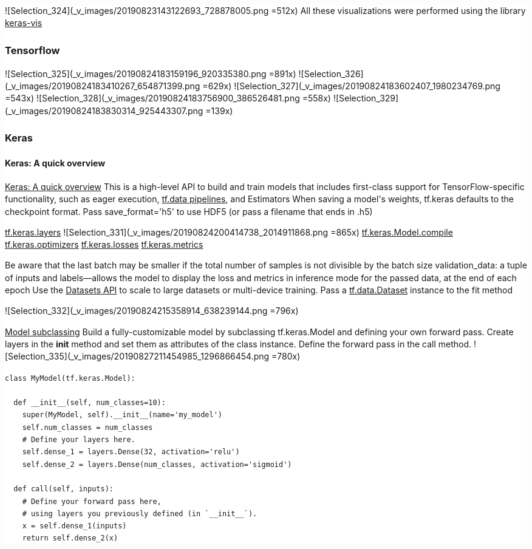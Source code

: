 ![Selection_324](_v_images/20190823143122693_728878005.png =512x)
All these visualizations were performed using the library [keras-vis](https://raghakot.github.io/keras-vis/)

### Tensorflow
![Selection_325](_v_images/20190824183159196_920335380.png =891x)
![Selection_326](_v_images/20190824183410267_654871399.png =629x)
![Selection_327](_v_images/20190824183602407_1980234769.png =543x)
![Selection_328](_v_images/20190824183756900_386526481.png =558x)
![Selection_329](_v_images/20190824183830314_925443307.png =139x)

### Keras
#### Keras: A quick overview
[Keras: A quick overview](https://www.tensorflow.org/beta/guide/keras/overview)
This is a high-level API to build and train models that includes first-class support for TensorFlow-specific functionality, such as eager execution, [tf.data pipelines](https://www.tensorflow.org/versions/r2.0/api_docs/python/tf/data), and Estimators
When saving a model's weights, tf.keras defaults to the checkpoint format. Pass save_format='h5' to use HDF5 (or pass a filename that ends in .h5)

[tf.keras.layers](https://www.tensorflow.org/versions/r2.0/api_docs/python/tf/keras/layers)
![Selection_331](_v_images/20190824200414738_2014911868.png =865x)
[tf.keras.Model.compile](https://www.tensorflow.org/versions/r2.0/api_docs/python/tf/keras/Model#compile)
[tf.keras.optimizers](https://www.tensorflow.org/versions/r2.0/api_docs/python/tf/keras/optimizers)
[tf.keras.losses](https://www.tensorflow.org/versions/r2.0/api_docs/python/tf/keras/losses)
[tf.keras.metrics](https://www.tensorflow.org/versions/r2.0/api_docs/python/tf/keras/metrics)

Be aware that the last batch may be smaller if the total number of samples is not divisible by the batch size
validation_data: a tuple of inputs and labels—allows the model to display the loss and metrics in inference mode for the passed data, at the end of each epoch
Use the [Datasets API](https://www.tensorflow.org/beta/guide/data) to scale to large datasets or multi-device training. Pass a [tf.data.Dataset](https://www.tensorflow.org/versions/r2.0/api_docs/python/tf/data/Dataset) instance to the fit method

![Selection_332](_v_images/20190824215358914_638239144.png =796x)

[Model subclassing](https://www.tensorflow.org/beta/guide/keras/overview#model_subclassing)
Build a fully-customizable model by subclassing tf.keras.Model and defining your own forward pass. Create layers in the __init__ method and set them as attributes of the class instance. Define the forward pass in the call method.
![Selection_335](_v_images/20190827211454985_1296866454.png =780x)
```
class MyModel(tf.keras.Model):

  def __init__(self, num_classes=10):
    super(MyModel, self).__init__(name='my_model')
    self.num_classes = num_classes
    # Define your layers here.
    self.dense_1 = layers.Dense(32, activation='relu')
    self.dense_2 = layers.Dense(num_classes, activation='sigmoid')

  def call(self, inputs):
    # Define your forward pass here,
    # using layers you previously defined (in `__init__`).
    x = self.dense_1(inputs)
    return self.dense_2(x)
```
